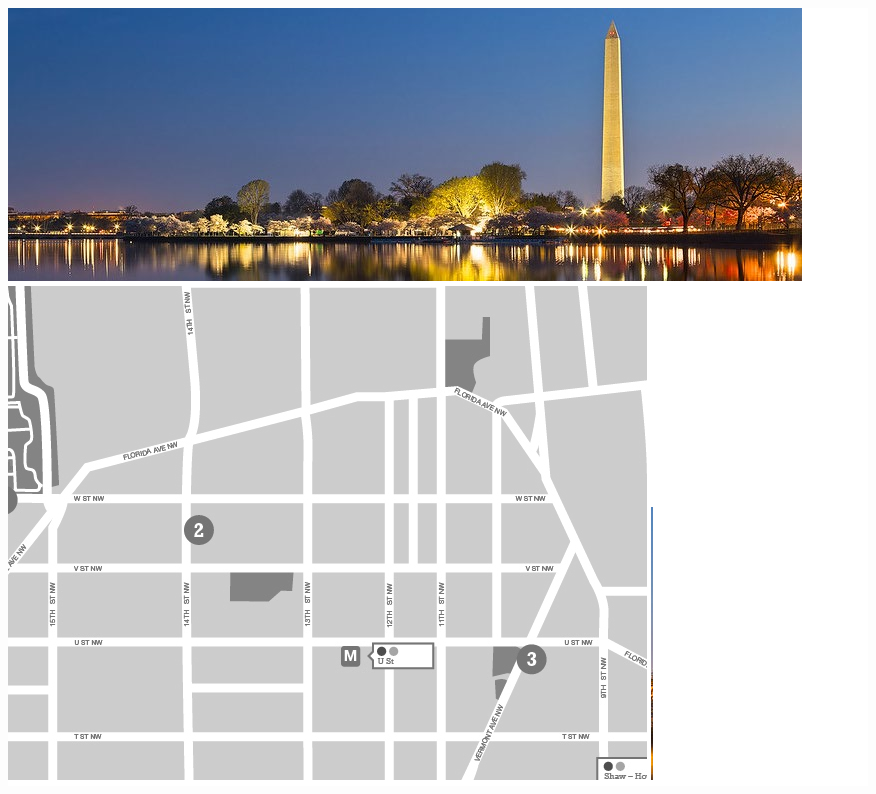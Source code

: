 ![image-008.jpg](images/image-008.jpg)
![image-009.png](images/image-009.png)
![image-010.jpg](images/image-010.jpg)